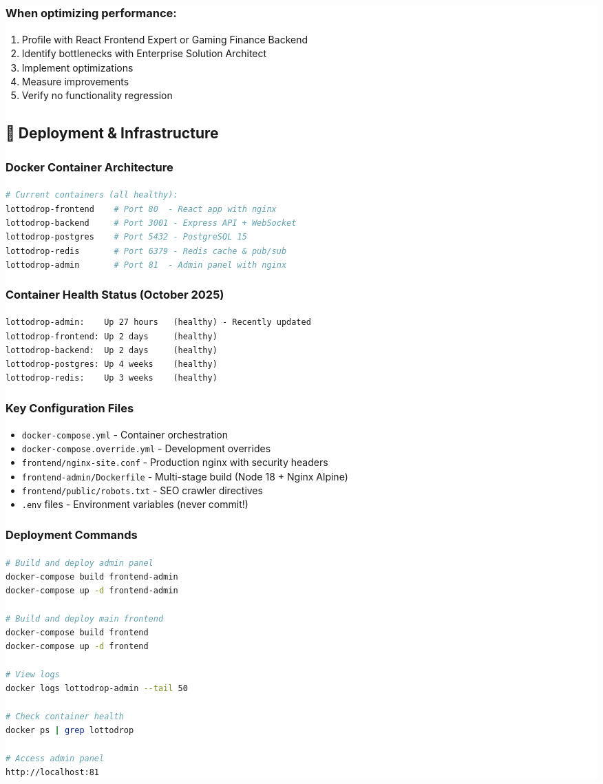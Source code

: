 ### When optimizing performance:
1. Profile with React Frontend Expert or Gaming Finance Backend
2. Identify bottlenecks with Enterprise Solution Architect
3. Implement optimizations
4. Measure improvements
5. Verify no functionality regression

## 🐳 Deployment & Infrastructure

### Docker Container Architecture
```bash
# Current containers (all healthy):
lottodrop-frontend    # Port 80  - React app with nginx
lottodrop-backend     # Port 3001 - Express API + WebSocket
lottodrop-postgres    # Port 5432 - PostgreSQL 15
lottodrop-redis       # Port 6379 - Redis cache & pub/sub
lottodrop-admin       # Port 81  - Admin panel with nginx
```

### Container Health Status (October 2025)
```
lottodrop-admin:    Up 27 hours   (healthy) - Recently updated
lottodrop-frontend: Up 2 days     (healthy)
lottodrop-backend:  Up 2 days     (healthy)
lottodrop-postgres: Up 4 weeks    (healthy)
lottodrop-redis:    Up 3 weeks    (healthy)
```

### Key Configuration Files
- `docker-compose.yml` - Container orchestration
- `docker-compose.override.yml` - Development overrides
- `frontend/nginx-site.conf` - Production nginx with security headers
- `frontend-admin/Dockerfile` - Multi-stage build (Node 18 + Nginx Alpine)
- `frontend/public/robots.txt` - SEO crawler directives
- `.env` files - Environment variables (never commit!)

### Deployment Commands
```bash
# Build and deploy admin panel
docker-compose build frontend-admin
docker-compose up -d frontend-admin

# Build and deploy main frontend
docker-compose build frontend
docker-compose up -d frontend

# View logs
docker logs lottodrop-admin --tail 50

# Check container health
docker ps | grep lottodrop

# Access admin panel
http://localhost:81
```
